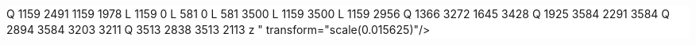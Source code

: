 Q 1159 2491 1159 1978 
L 1159 0 
L 581 0 
L 581 3500 
L 1159 3500 
L 1159 2956 
Q 1366 3272 1645 3428 
Q 1925 3584 2291 3584 
Q 2894 3584 3203 3211 
Q 3513 2838 3513 2113 
z
" transform="scale(0.015625)"/>
       <path id="DejaVuSans-20" transform="scale(0.015625)"/>
       <path id="DejaVuSans-74" d="M 1172 4494 
L 1172 3500 
L 2356 3500 
L 2356 3053 
L 1172 3053 
L 1172 1153 
Q 1172 725 1289 603 
Q 1406 481 1766 481 
L 2356 481 
L 2356 0 
L 1766 0 
Q 1100 0 847 248 
Q 594 497 594 1153 
L 594 3053 
L 172 3053 
L 172 3500 
L 594 3500 
L 594 4494 
L 1172 4494 
z
" transform="scale(0.015625)"/>
       <path id="DejaVuSans-2c" d="M 750 794 
L 1409 794 
L 1409 256 
L 897 -744 
L 494 -744 
L 750 256 
L 750 794 
z
" transform="scale(0.015625)"/>
      </defs>
      <use xlink:href="#DejaVuSans-52"/>
      <use xlink:href="#DejaVuSans-65" x="64.982422"/>
      <use xlink:href="#DejaVuSans-73" x="126.505859"/>
      <use xlink:href="#DejaVuSans-70" x="178.605469"/>
      <use xlink:href="#DejaVuSans-6f" x="242.082031"/>
      <use xlink:href="#DejaVuSans-6e" x="303.263672"/>
      <use xlink:href="#DejaVuSans-73" x="366.642578"/>
      <use xlink:href="#DejaVuSans-65" x="418.742188"/>
      <use xlink:href="#DejaVuSans-20" x="480.265625"/>
      <use xlink:href="#DejaVuSans-74" x="512.052734"/>
      <use xlink:href="#DejaVuSans-69" x="551.261719"/>
      <use xlink:href="#DejaVuSans-6d" x="579.044922"/>
      <use xlink:href="#DejaVuSans-65" x="676.457031"/>
      <use xlink:href="#DejaVuSans-2c" x="737.980469"/>
      <use xlink:href="#DejaVuSans-20" x="769.767578"/>
      <use xlink:href="#DejaVuSans-6d" x="801.554688"/>
      <use xlink:href="#DejaVuSans-73" x="898.966797"/>
     </g>
    </g>
   </g>